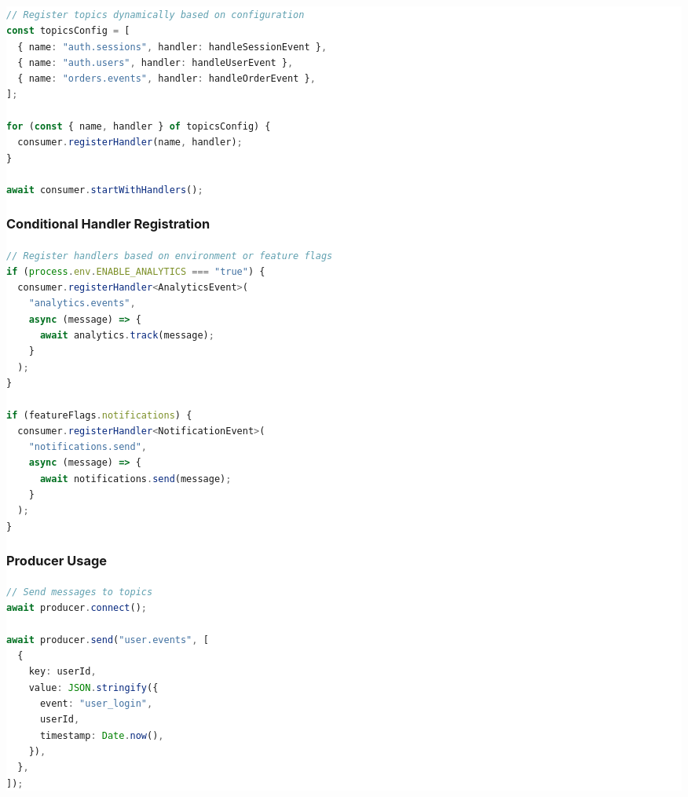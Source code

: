 ```typescript
// Register topics dynamically based on configuration
const topicsConfig = [
  { name: "auth.sessions", handler: handleSessionEvent },
  { name: "auth.users", handler: handleUserEvent },
  { name: "orders.events", handler: handleOrderEvent },
];

for (const { name, handler } of topicsConfig) {
  consumer.registerHandler(name, handler);
}

await consumer.startWithHandlers();
```

### **Conditional Handler Registration**

```typescript
// Register handlers based on environment or feature flags
if (process.env.ENABLE_ANALYTICS === "true") {
  consumer.registerHandler<AnalyticsEvent>(
    "analytics.events",
    async (message) => {
      await analytics.track(message);
    }
  );
}

if (featureFlags.notifications) {
  consumer.registerHandler<NotificationEvent>(
    "notifications.send",
    async (message) => {
      await notifications.send(message);
    }
  );
}
```

### **Producer Usage**

```typescript
// Send messages to topics
await producer.connect();

await producer.send("user.events", [
  {
    key: userId,
    value: JSON.stringify({
      event: "user_login",
      userId,
      timestamp: Date.now(),
    }),
  },
]);
```
